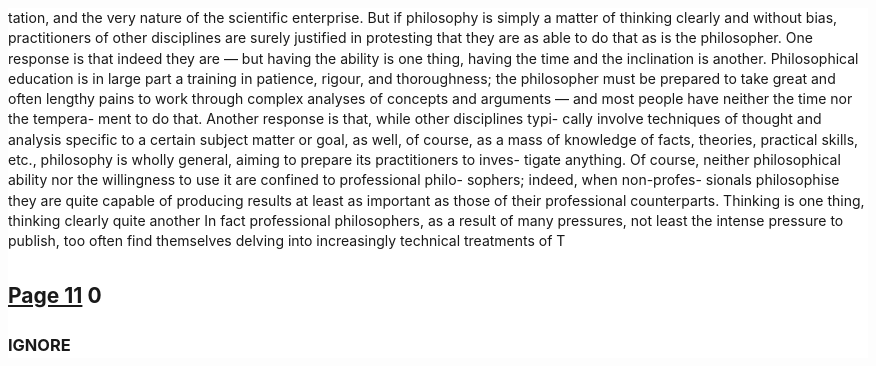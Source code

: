 tation, and the very nature of the 
scientific enterprise. 
But if philosophy is simply a matter 
of thinking clearly and without bias, 
practitioners of other disciplines 
are surely justified in protesting 
that they are as able to do that as 
is the philosopher. One response is 
that indeed they are — but having 
the ability is one thing, having the 
time and the inclination is another. 
Philosophical education is in large 
part a training in patience, rigour, 
and thoroughness; the philosopher 
must be prepared to take great and 
often lengthy pains to work through 
complex analyses of concepts and 
arguments — and most people have 
neither the time nor the tempera-
ment to do that. Another response 
is that, while other disciplines typi-
cally involve techniques of thought 
and analysis specific to a certain 
subject matter or goal, as well, of 
course, as a mass of knowledge of 
facts, theories, practical skills, etc., 
philosophy is wholly general, aiming 
to prepare its practitioners to inves-
tigate anything.
Of course, neither philosophical 
ability nor the willingness to use it 
are confined to professional philo- 
sophers; indeed, when non-profes-
sionals philosophise they are quite 
capable of producing results at 
least as important as those of their 
professional counterparts. 
Thinking is one thing, 
thinking clearly quite 
another
In fact professional philosophers, as 
a result of many pressures, not least 
the intense pressure to publish, too 
often find themselves delving into 
increasingly technical treatments of 
T

## [Page 11](192178eng.pdf#page=11) 0

### IGNORE
